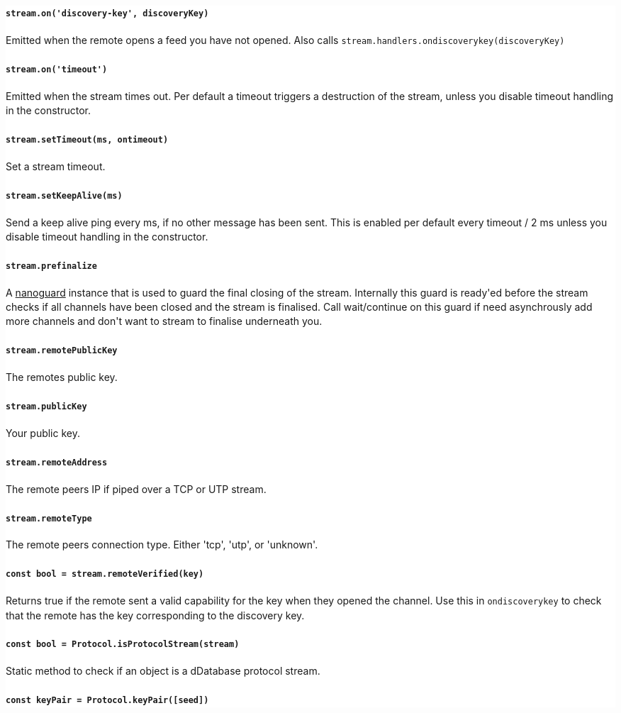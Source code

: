 #### `stream.on('discovery-key', discoveryKey)`

Emitted when the remote opens a feed you have not opened.
Also calls `stream.handlers.ondiscoverykey(discoveryKey)`

#### `stream.on('timeout')`

Emitted when the stream times out.
Per default a timeout triggers a destruction of the stream, unless you disable timeout handling in the constructor.

#### `stream.setTimeout(ms, ontimeout)`

Set a stream timeout.

#### `stream.setKeepAlive(ms)`

Send a keep alive ping every ms, if no other message has been sent.
This is enabled per default every timeout / 2 ms unless you disable timeout handling in the constructor.

#### `stream.prefinalize`

A [nanoguard](https://github.com/nanoguard) instance that is used to guard the final closing of the stream.
Internally this guard is ready'ed before the stream checks if all channels have been closed and the stream is finalised.
Call wait/continue on this guard if need asynchrously add more channels and don't want to stream to finalise underneath you.

#### `stream.remotePublicKey`

The remotes public key.

#### `stream.publicKey`

Your public key.

#### `stream.remoteAddress`

The remote peers IP if piped over a TCP or UTP stream.

#### `stream.remoteType`

The remote peers connection type. Either 'tcp', 'utp', or 'unknown'.

#### `const bool = stream.remoteVerified(key)`

Returns true if the remote sent a valid capability for the key when they opened the channel.
Use this in `ondiscoverykey` to check that the remote has the key corresponding to the discovery key.

#### `const bool = Protocol.isProtocolStream(stream)`

Static method to check if an object is a dDatabase protocol stream.

#### `const keyPair = Protocol.keyPair([seed])`
